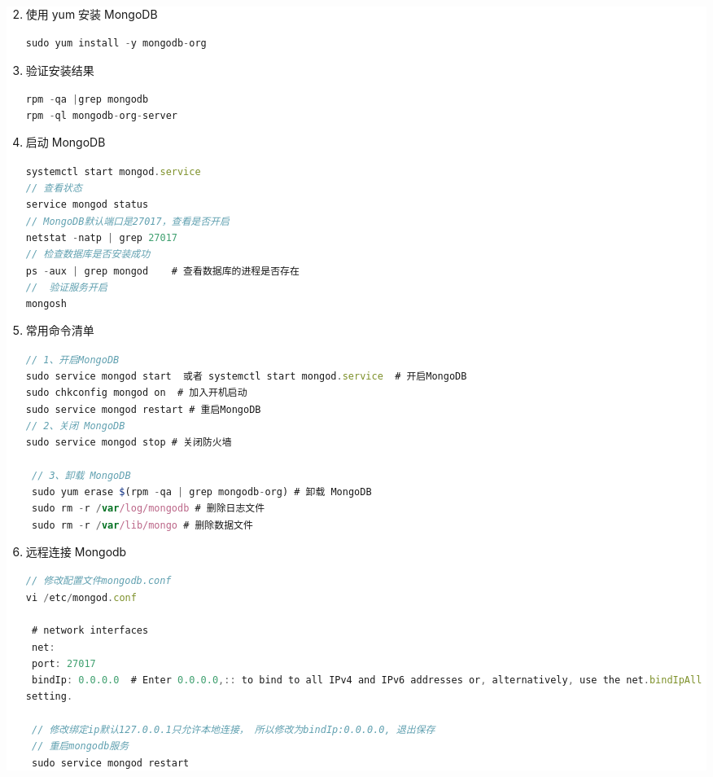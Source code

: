 2. 使用 yum 安装 MongoDB
   ```js
   sudo yum install -y mongodb-org
   ```
3. 验证安装结果
   ```js
   rpm -qa |grep mongodb
   rpm -ql mongodb-org-server
   ```
4. 启动 MongoDB
   ```js
   systemctl start mongod.service
   // 查看状态
   service mongod status
   // MongoDB默认端口是27017，查看是否开启
   netstat -natp | grep 27017
   // 检查数据库是否安装成功
   ps -aux | grep mongod    # 查看数据库的进程是否存在
   //  验证服务开启
   mongosh
   ```
5. 常用命令清单

   ```js
   // 1、开启MongoDB
   sudo service mongod start  或者 systemctl start mongod.service  # 开启MongoDB
   sudo chkconfig mongod on  # 加入开机启动
   sudo service mongod restart # 重启MongoDB
   // 2、关闭 MongoDB
   sudo service mongod stop # 关闭防火墙

    // 3、卸载 MongoDB
    sudo yum erase $(rpm -qa | grep mongodb-org) # 卸载 MongoDB
    sudo rm -r /var/log/mongodb # 删除日志文件
    sudo rm -r /var/lib/mongo # 删除数据文件
   ```

6. 远程连接 Mongodb

   ```js
   // 修改配置文件mongodb.conf
   vi /etc/mongod.conf

    # network interfaces
    net:
    port: 27017
    bindIp: 0.0.0.0  # Enter 0.0.0.0,:: to bind to all IPv4 and IPv6 addresses or, alternatively, use the net.bindIpAll setting.

    // 修改绑定ip默认127.0.0.1只允许本地连接， 所以修改为bindIp:0.0.0.0, 退出保存
    // 重启mongodb服务
    sudo service mongod restart

   ```
